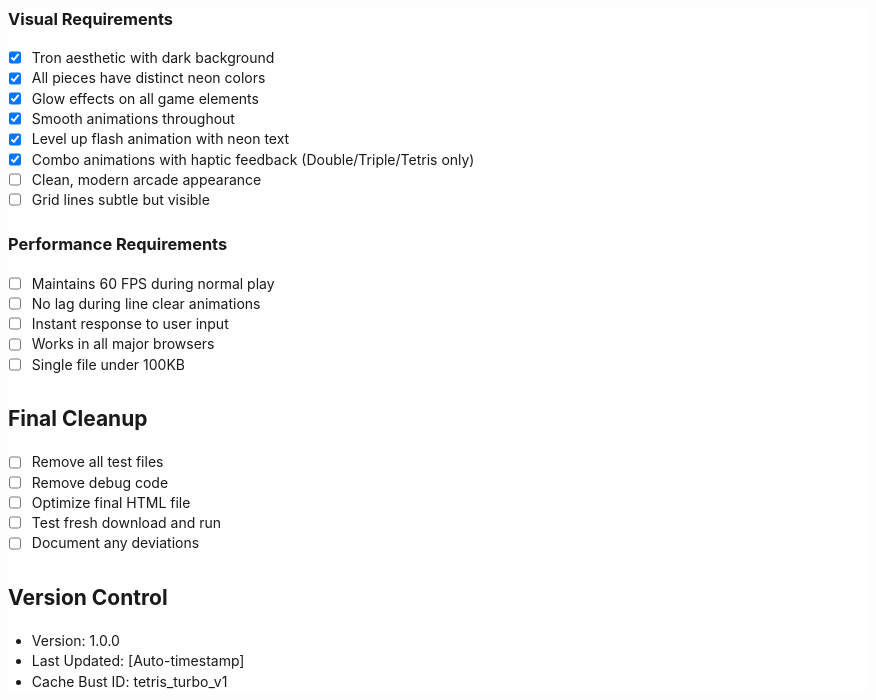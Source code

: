 ### Visual Requirements
- [x] Tron aesthetic with dark background
- [x] All pieces have distinct neon colors
- [x] Glow effects on all game elements
- [x] Smooth animations throughout
- [x] Level up flash animation with neon text
- [x] Combo animations with haptic feedback (Double/Triple/Tetris only)
- [ ] Clean, modern arcade appearance
- [ ] Grid lines subtle but visible

### Performance Requirements
- [ ] Maintains 60 FPS during normal play
- [ ] No lag during line clear animations
- [ ] Instant response to user input
- [ ] Works in all major browsers
- [ ] Single file under 100KB

## Final Cleanup
- [ ] Remove all test files
- [ ] Remove debug code
- [ ] Optimize final HTML file
- [ ] Test fresh download and run
- [ ] Document any deviations

## Version Control
- Version: 1.0.0
- Last Updated: [Auto-timestamp]
- Cache Bust ID: tetris_turbo_v1
